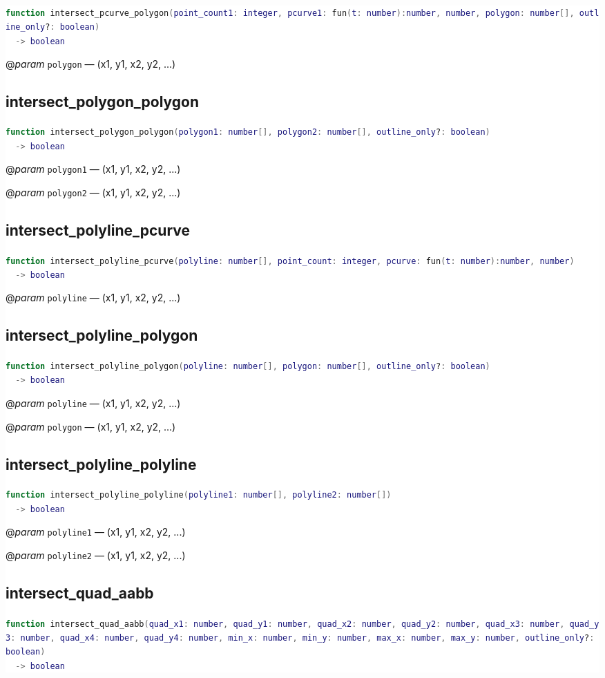 ```lua
function intersect_pcurve_polygon(point_count1: integer, pcurve1: fun(t: number):number, number, polygon: number[], outline_only?: boolean)
  -> boolean
```

@*param* `polygon` — (x1, y1, x2, y2, ...)

## intersect_polygon_polygon

```lua
function intersect_polygon_polygon(polygon1: number[], polygon2: number[], outline_only?: boolean)
  -> boolean
```

@*param* `polygon1` — (x1, y1, x2, y2, ...)

@*param* `polygon2` — (x1, y1, x2, y2, ...)

## intersect_polyline_pcurve

```lua
function intersect_polyline_pcurve(polyline: number[], point_count: integer, pcurve: fun(t: number):number, number)
  -> boolean
```

@*param* `polyline` — (x1, y1, x2, y2, ...)

## intersect_polyline_polygon

```lua
function intersect_polyline_polygon(polyline: number[], polygon: number[], outline_only?: boolean)
  -> boolean
```

@*param* `polyline` — (x1, y1, x2, y2, ...)

@*param* `polygon` — (x1, y1, x2, y2, ...)

## intersect_polyline_polyline

```lua
function intersect_polyline_polyline(polyline1: number[], polyline2: number[])
  -> boolean
```

@*param* `polyline1` — (x1, y1, x2, y2, ...)

@*param* `polyline2` — (x1, y1, x2, y2, ...)

## intersect_quad_aabb

```lua
function intersect_quad_aabb(quad_x1: number, quad_y1: number, quad_x2: number, quad_y2: number, quad_x3: number, quad_y3: number, quad_x4: number, quad_y4: number, min_x: number, min_y: number, max_x: number, max_y: number, outline_only?: boolean)
  -> boolean
```
